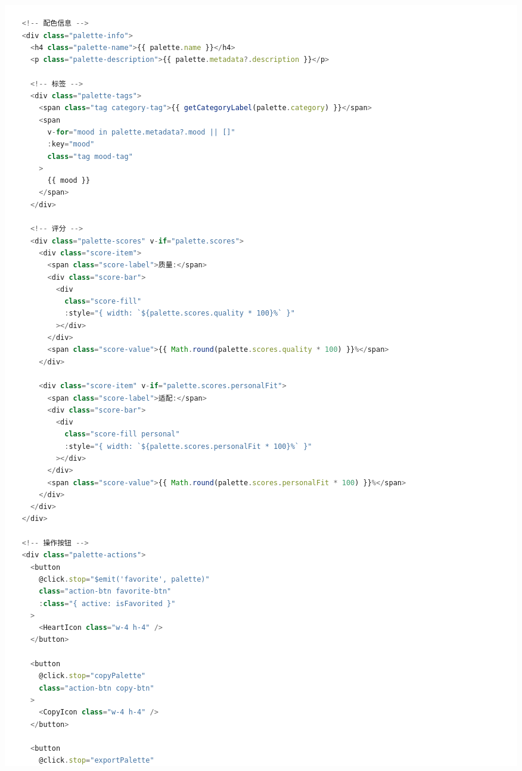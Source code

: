 ```javascript
    
    <!-- 配色信息 -->
    <div class="palette-info">
      <h4 class="palette-name">{{ palette.name }}</h4>
      <p class="palette-description">{{ palette.metadata?.description }}</p>
      
      <!-- 标签 -->
      <div class="palette-tags">
        <span class="tag category-tag">{{ getCategoryLabel(palette.category) }}</span>
        <span 
          v-for="mood in palette.metadata?.mood || []"
          :key="mood"
          class="tag mood-tag"
        >
          {{ mood }}
        </span>
      </div>
      
      <!-- 评分 -->
      <div class="palette-scores" v-if="palette.scores">
        <div class="score-item">
          <span class="score-label">质量:</span>
          <div class="score-bar">
            <div 
              class="score-fill"
              :style="{ width: `${palette.scores.quality * 100}%` }"
            ></div>
          </div>
          <span class="score-value">{{ Math.round(palette.scores.quality * 100) }}%</span>
        </div>
        
        <div class="score-item" v-if="palette.scores.personalFit">
          <span class="score-label">适配:</span>
          <div class="score-bar">
            <div 
              class="score-fill personal"
              :style="{ width: `${palette.scores.personalFit * 100}%` }"
            ></div>
          </div>
          <span class="score-value">{{ Math.round(palette.scores.personalFit * 100) }}%</span>
        </div>
      </div>
    </div>
    
    <!-- 操作按钮 -->
    <div class="palette-actions">
      <button 
        @click.stop="$emit('favorite', palette)"
        class="action-btn favorite-btn"
        :class="{ active: isFavorited }"
      >
        <HeartIcon class="w-4 h-4" />
      </button>
      
      <button 
        @click.stop="copyPalette"
        class="action-btn copy-btn"
      >
        <CopyIcon class="w-4 h-4" />
      </button>
      
      <button 
        @click.stop="exportPalette"
```